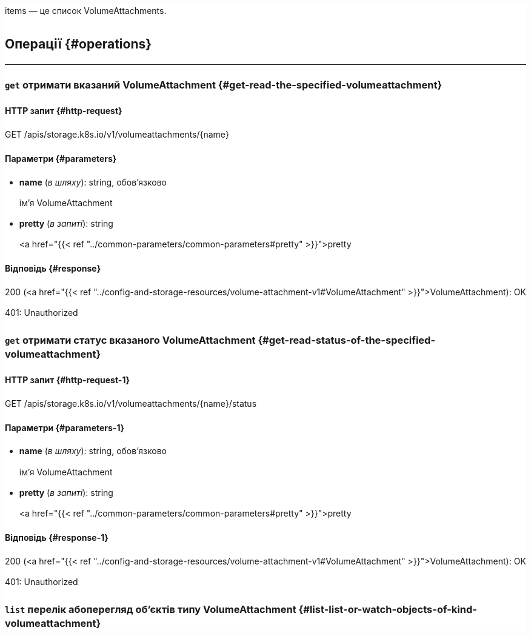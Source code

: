  items — це список VolumeAttachments.

## Операції {#operations}

---

### `get` отримати вказаний VolumeAttachment {#get-read-the-specified-volumeattachment}

#### HTTP запит {#http-request}

GET /apis/storage.k8s.io/v1/volumeattachments/{name}

#### Параметри {#parameters}

- **name** (*в шляху*): string, обовʼязково

  імʼя VolumeAttachment

- **pretty** (*в запиті*): string

  <a href="{{< ref "../common-parameters/common-parameters#pretty" >}}">pretty</a>

#### Відповідь {#response}

200 (<a href="{{< ref "../config-and-storage-resources/volume-attachment-v1#VolumeAttachment" >}}">VolumeAttachment</a>): OK

401: Unauthorized

### `get` отримати статус вказаного VolumeAttachment {#get-read-status-of-the-specified-volumeattachment}

#### HTTP запит {#http-request-1}

GET /apis/storage.k8s.io/v1/volumeattachments/{name}/status

#### Параметри {#parameters-1}

- **name** (*в шляху*): string, обовʼязково

  імʼя VolumeAttachment

- **pretty** (*в запиті*): string

  <a href="{{< ref "../common-parameters/common-parameters#pretty" >}}">pretty</a>

#### Відповідь {#response-1}

200 (<a href="{{< ref "../config-and-storage-resources/volume-attachment-v1#VolumeAttachment" >}}">VolumeAttachment</a>): OK

401: Unauthorized

### `list` перелік абоперегляд обʼєктів типу VolumeAttachment {#list-list-or-watch-objects-of-kind-volumeattachment}
